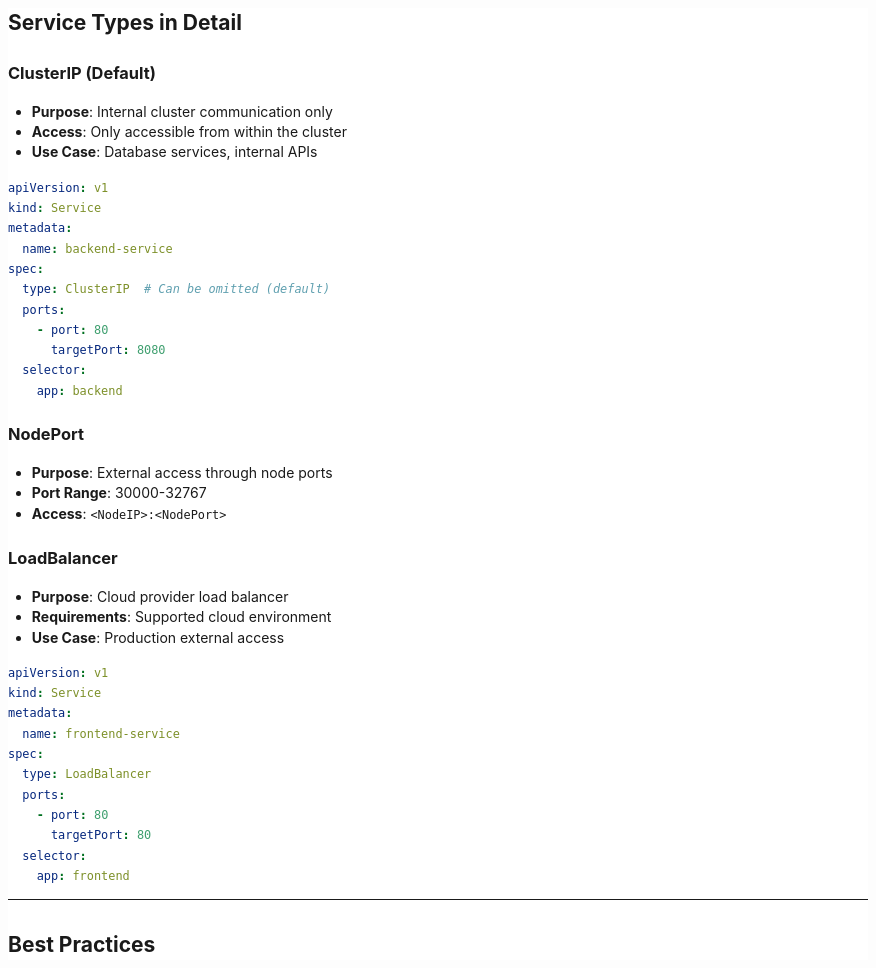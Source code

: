 ## Service Types in Detail

### ClusterIP (Default)

- **Purpose**: Internal cluster communication only
- **Access**: Only accessible from within the cluster
- **Use Case**: Database services, internal APIs

```yaml
apiVersion: v1
kind: Service
metadata:
  name: backend-service
spec:
  type: ClusterIP  # Can be omitted (default)
  ports:
    - port: 80
      targetPort: 8080
  selector:
    app: backend
```

### NodePort

- **Purpose**: External access through node ports
- **Port Range**: 30000-32767
- **Access**: `<NodeIP>:<NodePort>`

### LoadBalancer

- **Purpose**: Cloud provider load balancer
- **Requirements**: Supported cloud environment
- **Use Case**: Production external access

```yaml
apiVersion: v1
kind: Service
metadata:
  name: frontend-service
spec:
  type: LoadBalancer
  ports:
    - port: 80
      targetPort: 80
  selector:
    app: frontend
```

---

## Best Practices
